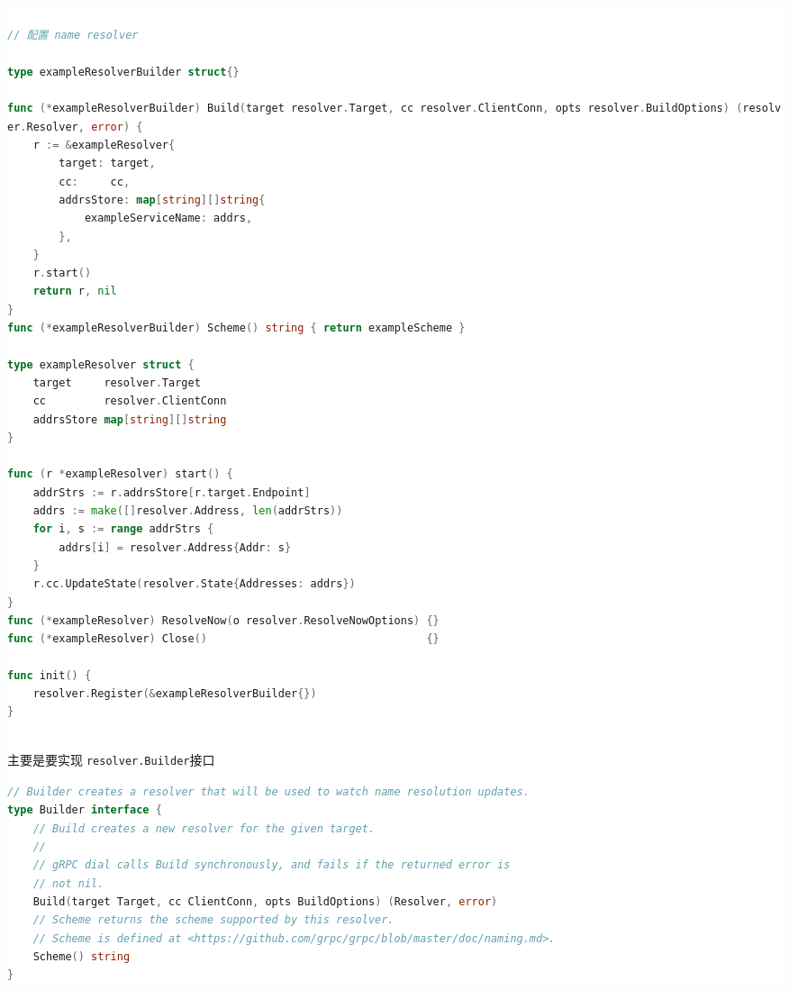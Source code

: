```go

// 配置 name resolver

type exampleResolverBuilder struct{}

func (*exampleResolverBuilder) Build(target resolver.Target, cc resolver.ClientConn, opts resolver.BuildOptions) (resolver.Resolver, error) {
	r := &exampleResolver{
		target: target,
		cc:     cc,
		addrsStore: map[string][]string{
			exampleServiceName: addrs,
		},
	}
	r.start()
	return r, nil
}
func (*exampleResolverBuilder) Scheme() string { return exampleScheme }

type exampleResolver struct {
	target     resolver.Target
	cc         resolver.ClientConn
	addrsStore map[string][]string
}

func (r *exampleResolver) start() {
	addrStrs := r.addrsStore[r.target.Endpoint]
	addrs := make([]resolver.Address, len(addrStrs))
	for i, s := range addrStrs {
		addrs[i] = resolver.Address{Addr: s}
	}
	r.cc.UpdateState(resolver.State{Addresses: addrs})
}
func (*exampleResolver) ResolveNow(o resolver.ResolveNowOptions) {}
func (*exampleResolver) Close()                                  {}

func init() {
	resolver.Register(&exampleResolverBuilder{})
}
```

<br />主要是要实现 `resolver.Builder`接口<br />

```go
// Builder creates a resolver that will be used to watch name resolution updates.
type Builder interface {
	// Build creates a new resolver for the given target.
	//
	// gRPC dial calls Build synchronously, and fails if the returned error is
	// not nil.
	Build(target Target, cc ClientConn, opts BuildOptions) (Resolver, error)
	// Scheme returns the scheme supported by this resolver.
	// Scheme is defined at <https://github.com/grpc/grpc/blob/master/doc/naming.md>.
	Scheme() string
}
```
